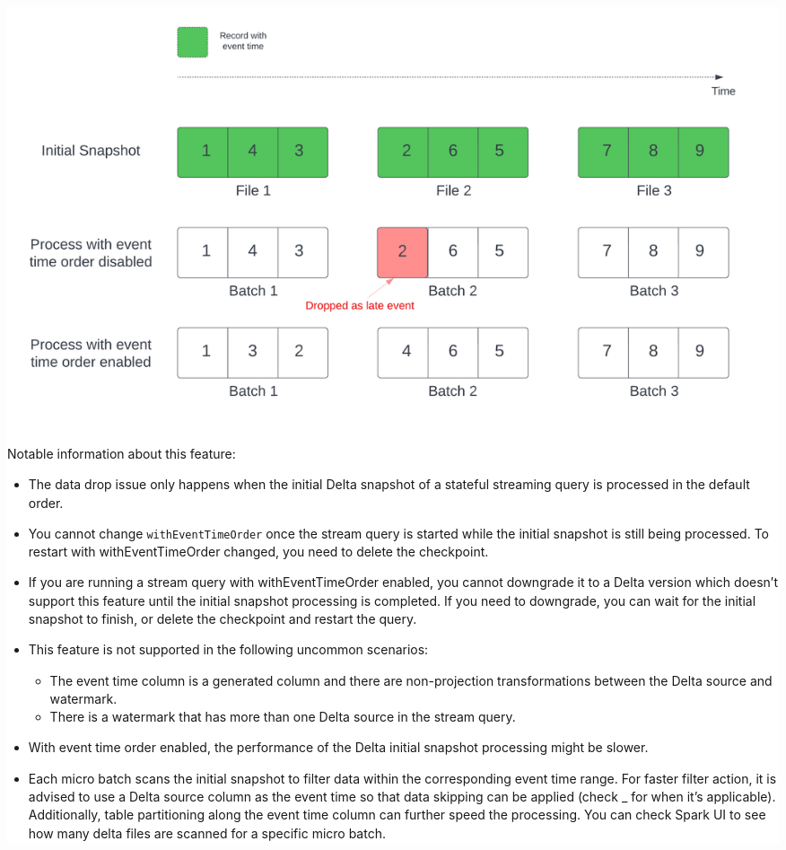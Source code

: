 ![Initial snapshot](./delta-initial-snapshot-data-drop.png)

Notable information about this feature:

- The data drop issue only happens when the initial Delta snapshot of a stateful streaming query is processed in the default order.

- You cannot change `withEventTimeOrder` once the stream query is started while the initial snapshot is still being processed. To restart with withEventTimeOrder changed, you need to delete the checkpoint.

- If you are running a stream query with withEventTimeOrder enabled, you cannot downgrade it to a Delta version which doesn’t support this feature until the initial snapshot processing is completed. If you need to downgrade, you can wait for the initial snapshot to finish, or delete the checkpoint and restart the query.

- This feature is not supported in the following uncommon scenarios:

  - The event time column is a generated column and there are non-projection transformations between the Delta source and watermark.
  - There is a watermark that has more than one Delta source in the stream query.

- With event time order enabled, the performance of the Delta initial snapshot processing might be slower.

- Each micro batch scans the initial snapshot to filter data within the corresponding event time range. For faster filter action, it is advised to use a Delta source column as the event time so that data skipping can be applied (check \_ for when it’s applicable). Additionally, table partitioning along the event time column can further speed the processing. You can check Spark UI to see how many delta files are scanned for a specific micro batch.
